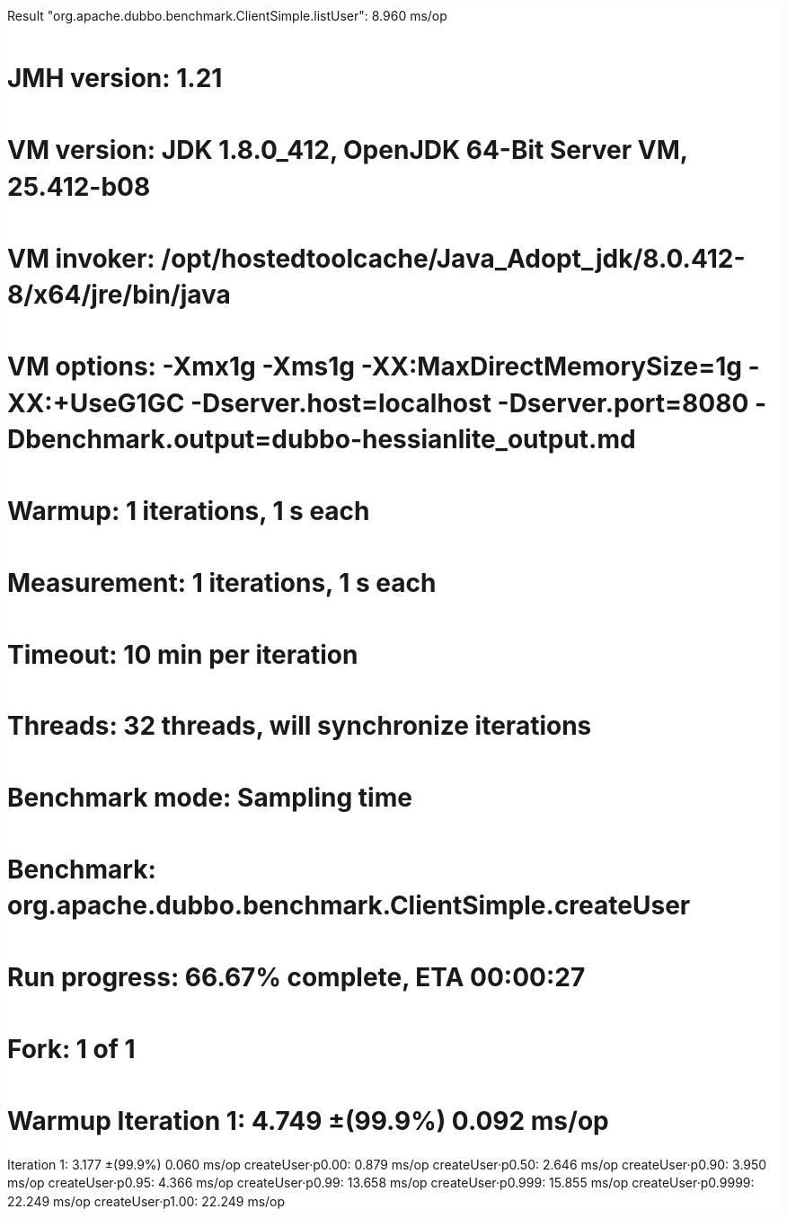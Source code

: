 
Result "org.apache.dubbo.benchmark.ClientSimple.listUser":
  8.960 ms/op


# JMH version: 1.21
# VM version: JDK 1.8.0_412, OpenJDK 64-Bit Server VM, 25.412-b08
# VM invoker: /opt/hostedtoolcache/Java_Adopt_jdk/8.0.412-8/x64/jre/bin/java
# VM options: -Xmx1g -Xms1g -XX:MaxDirectMemorySize=1g -XX:+UseG1GC -Dserver.host=localhost -Dserver.port=8080 -Dbenchmark.output=dubbo-hessianlite_output.md
# Warmup: 1 iterations, 1 s each
# Measurement: 1 iterations, 1 s each
# Timeout: 10 min per iteration
# Threads: 32 threads, will synchronize iterations
# Benchmark mode: Sampling time
# Benchmark: org.apache.dubbo.benchmark.ClientSimple.createUser

# Run progress: 66.67% complete, ETA 00:00:27
# Fork: 1 of 1
# Warmup Iteration   1: 4.749 ±(99.9%) 0.092 ms/op
Iteration   1: 3.177 ±(99.9%) 0.060 ms/op
                 createUser·p0.00:   0.879 ms/op
                 createUser·p0.50:   2.646 ms/op
                 createUser·p0.90:   3.950 ms/op
                 createUser·p0.95:   4.366 ms/op
                 createUser·p0.99:   13.658 ms/op
                 createUser·p0.999:  15.855 ms/op
                 createUser·p0.9999: 22.249 ms/op
                 createUser·p1.00:   22.249 ms/op

